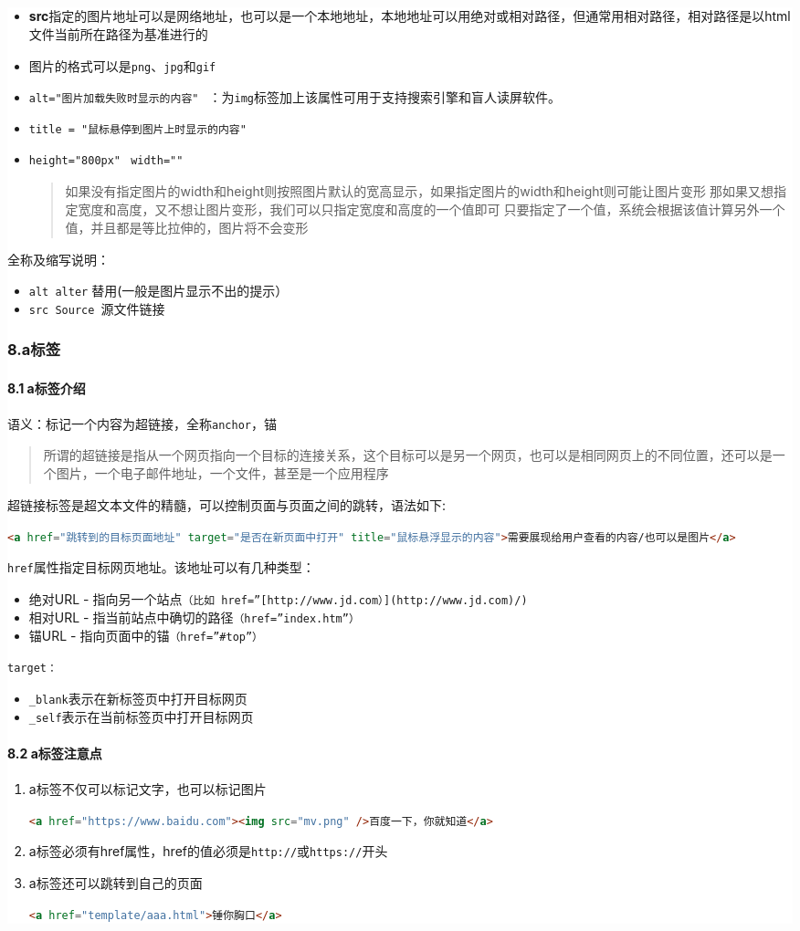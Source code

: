+ **src**指定的图片地址可以是网络地址，也可以是一个本地地址，本地地址可以用绝对或相对路径，但通常用相对路径，相对路径是以html文件当前所在路径为基准进行的

+ 图片的格式可以是`png`、`jpg`和`gif`

+ `alt="图片加载失败时显示的内容" ` ：为`img`标签加上该属性可用于支持搜索引擎和盲人读屏软件。

+ `title = "鼠标悬停到图片上时显示的内容"`

+ `height="800px" ` `width=""`

  > 如果没有指定图片的width和height则按照图片默认的宽高显示，如果指定图片的width和height则可能让图片变形
  > 那如果又想指定宽度和高度，又不想让图片变形，我们可以只指定宽度和高度的一个值即可
  > 只要指定了一个值，系统会根据该值计算另外一个值，并且都是等比拉伸的，图片将不会变形

全称及缩写说明：

+ `alt alter` 替用(一般是图片显示不出的提示）
+ `src Source `源文件链接

### 8.a标签 

#### 8.1 a标签介绍

语义：标记一个内容为超链接，全称`anchor`，锚

> 所谓的超链接是指从一个网页指向一个目标的连接关系，这个目标可以是另一个网页，也可以是相同网页上的不同位置，还可以是一个图片，一个电子邮件地址，一个文件，甚至是一个应用程序

超链接标签是超文本文件的精髓，可以控制页面与页面之间的跳转，语法如下:

```html
<a href="跳转到的目标页面地址" target="是否在新页面中打开" title="鼠标悬浮显示的内容">需要展现给用户查看的内容/也可以是图片</a>
```

`href`属性指定目标网页地址。该地址可以有几种类型：

- 绝对URL - 指向另一个站点`（比如 href=”[http://www.jd.com）](http://www.jd.com)/)`
- 相对URL - 指当前站点中确切的路径`（href=”index.htm”）`
- 锚URL - 指向页面中的锚`（href=”#top”）`

`target：`

- `_blank`表示在新标签页中打开目标网页
- `_self`表示在当前标签页中打开目标网页

#### 8.2 a标签注意点

1. a标签不仅可以标记文字，也可以标记图片

   ```html
   <a href="https://www.baidu.com"><img src="mv.png" />百度一下，你就知道</a>
   ```

   

2. a标签必须有href属性，href的值必须是`http://`或`https://`开头

3. a标签还可以跳转到自己的页面

   ```html
   <a href="template/aaa.html">锤你胸口</a>
   ```
